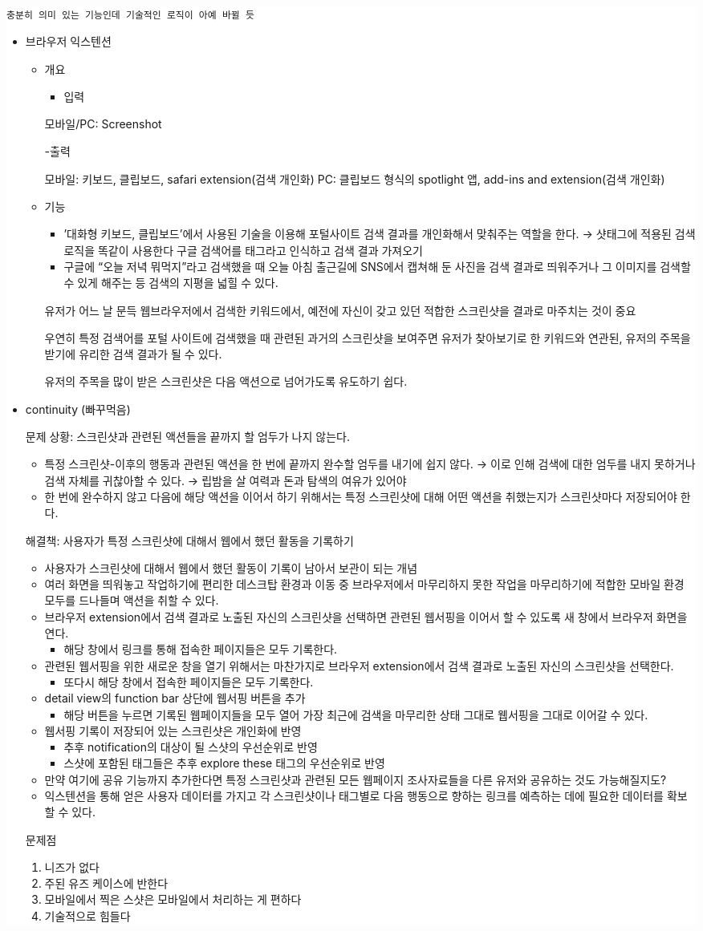     충분히 의미 있는 기능인데 기술적인 로직이 아예 바뀔 듯
    

- 브라우저 익스텐션
    - 개요
        
        - 입력
        
        모바일/PC: Screenshot
        
        -출력
        
        모바일: 키보드, 클립보드, safari extension(검색 개인화)
        PC: 클립보드 형식의 spotlight 앱, add-ins and extension(검색 개인화)
        
    
    - 기능
        - ’대화형 키보드, 클립보드’에서 사용된 기술을 이용해 포털사이트 검색 결과를 개인화해서 맞춰주는 역할을 한다.
        → 샷태그에 적용된 검색 로직을 똑같이 사용한다
        구글 검색어를 태그라고 인식하고 검색 결과 가져오기
        - 구글에 “오늘 저녁 뭐먹지”라고 검색했을 때 오늘 아침 출근길에 SNS에서 캡쳐해 둔 사진을 검색 결과로 띄워주거나 그 이미지를 검색할 수 있게 해주는 등 검색의 지평을 넓힐 수 있다.
        
        유저가 어느 날 문득 웹브라우저에서 검색한 키워드에서, 예전에 자신이 갖고 있던 적합한 스크린샷을 결과로 마주치는 것이 중요
        
        우연히 특정 검색어를 포털 사이트에 검색했을 때 관련된 과거의 스크린샷을 보여주면 유저가 찾아보기로 한 키워드와 연관된, 유저의 주목을 받기에 유리한 검색 결과가 될 수 있다.
        
        유저의 주목을 많이 받은 스크린샷은 다음 액션으로 넘어가도록 유도하기 쉽다.
        

- continuity (빠꾸먹음)
    
    
    문제 상황: 스크린샷과 관련된 액션들을 끝까지 할 엄두가 나지 않는다.
    
    - 특정 스크린샷-이후의 행동과 관련된 액션을 한 번에 끝까지 완수할 엄두를 내기에 쉽지 않다. 
    → 이로 인해 검색에 대한 엄두를 내지 못하거나 검색 자체를 귀찮아할 수 있다.
    → 립밤을 살 여력과 돈과 탐색의 여유가 있어야
    - 한 번에 완수하지 않고 다음에 해당 액션을 이어서 하기 위해서는 특정 스크린샷에 대해 어떤 액션을 취했는지가 스크린샷마다 저장되어야 한다.
    
    해결책: 사용자가 특정 스크린샷에 대해서 웹에서 했던 활동을 기록하기
    
    - 사용자가 스크린샷에 대해서 웹에서 했던 활동이 기록이 남아서 보관이 되는 개념
    - 여러 화면을 띄워놓고 작업하기에 편리한 데스크탑 환경과 이동 중 브라우저에서 마무리하지 못한 작업을 마무리하기에 적합한 모바일 환경 모두를 드나들며 액션을 취할 수 있다.
    - 브라우저 extension에서 검색 결과로 노출된 자신의 스크린샷을 선택하면 관련된 웹서핑을 이어서 할 수 있도록 새 창에서 브라우저 화면을 연다.
        - 해당 창에서 링크를 통해 접속한 페이지들은 모두 기록한다.
    - 관련된 웹서핑을 위한 새로운 창을 열기 위해서는 마찬가지로 브라우저 extension에서 검색 결과로 노출된 자신의 스크린샷을 선택한다.
        - 또다시 해당 창에서 접속한 페이지들은 모두 기록한다.
    - detail view의 function bar 상단에 웹서핑 버튼을 추가
        - 해당 버튼을 누르면 기록된 웹페이지들을 모두 열어 가장 최근에 검색을 마무리한 상태 그대로 웹서핑을 그대로 이어갈 수 있다.
    - 웹서핑 기록이 저장되어 있는 스크린샷은 개인화에 반영
        - 추후 notification의 대상이 될 스샷의 우선순위로 반영
        - 스샷에 포함된 태그들은 추후 explore these 태그의 우선순위로 반영
    - 만약 여기에 공유 기능까지 추가한다면 특정 스크린샷과 관련된 모든 웹페이지 조사자료들을 다른 유저와 공유하는 것도 가능해질지도?
    - 익스텐션을 통해 얻은 사용자 데이터를 가지고 각 스크린샷이나 태그별로 다음 행동으로 향하는 링크를 예측하는 데에 필요한 데이터를 확보할 수 있다.
    
    문제점
    
    1. 니즈가 없다
    2. 주된 유즈 케이스에 반한다
    3. 모바일에서 찍은 스샷은 모바일에서 처리하는 게 편하다
    4. 기술적으로 힘들다
    
